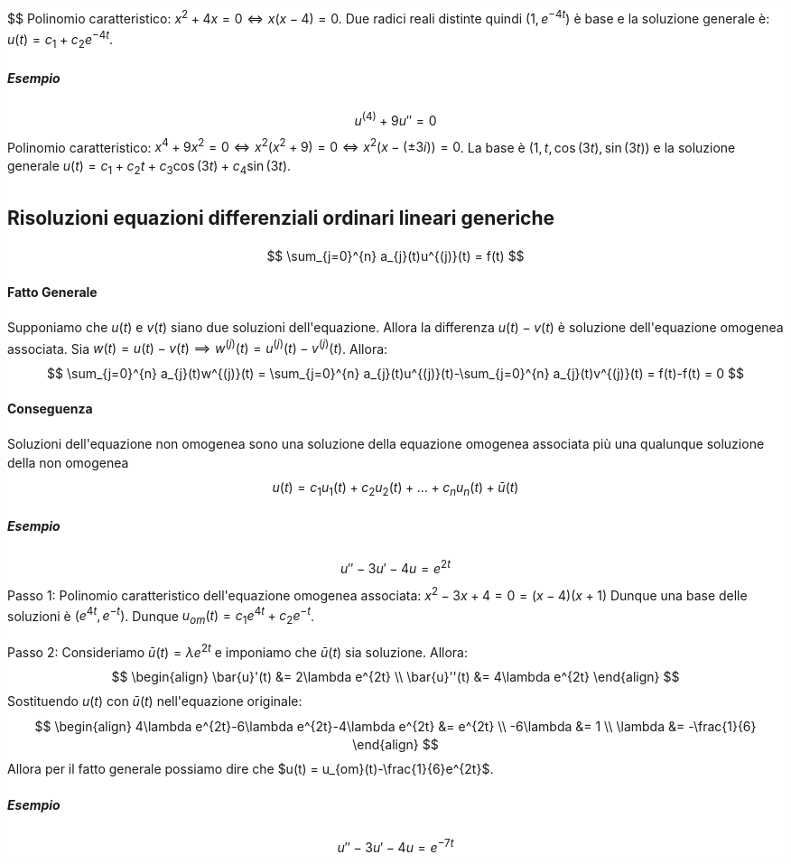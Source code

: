 $$
Polinomio caratteristico: $x^{2}+4x = 0 \Longleftrightarrow x(x-4) = 0$. Due radici reali distinte quindi $(1, e^{-4t})$ è base e la soluzione generale è: $u(t) = c_{1}+ c_{2}e^{-4t}$.
##### Esempio
$$
u^{(4)} + 9u'' = 0
$$
Polinomio caratteristico: $x^{4}+9x^{2} = 0 \Longleftrightarrow x^{2}(x^{2}+9) = 0 \Longleftrightarrow x^{2}(x-(\pm3i)) = 0$. 
La base è $(1, t, \cos(3t), \sin(3t))$ e la soluzione generale $u(t) = c_{1} + c_{2}t + c_{3}\cos(3t) + c_{4}\sin(3t)$.

## Risoluzioni equazioni differenziali ordinari lineari generiche
$$
\sum_{j=0}^{n} a_{j}(t)u^{(j)}(t) = f(t)
$$
#### Fatto Generale
Supponiamo che $u(t)$ e $v(t)$ siano due soluzioni dell'equazione. Allora la differenza $u(t)-v(t)$ è soluzione dell'equazione omogenea associata.
Sia $w(t) = u(t)-v(t) \implies w^{(j)}(t) = u^{(j)}(t)-v^{(j)}(t)$.
Allora:
$$
\sum_{j=0}^{n} a_{j}(t)w^{(j)}(t) = \sum_{j=0}^{n} a_{j}(t)u^{(j)}(t)-\sum_{j=0}^{n} a_{j}(t)v^{(j)}(t) = f(t)-f(t) = 0
$$
#### Conseguenza
Soluzioni dell'equazione non omogenea sono una soluzione della equazione omogenea associata più una qualunque soluzione della non omogenea
$$
u(t) = c_{1}u_{1}(t) + c_{2}u_{2}(t) + \dots +c_{n}u_{n}(t) + \bar{u}(t)
$$
##### Esempio
$$
u'' - 3u' -4u = e^{2t}
$$
Passo 1:
Polinomio caratteristico dell'equazione omogenea associata: $x^{2}-3x+4 = 0 = (x-4)(x+1)$
Dunque una base delle soluzioni è $(e^{4t}, e^{-t})$. Dunque $u_{om}(t) = c_{1}e^{4t}+c_{2}e^{-t}$.

Passo 2:
Consideriamo $\bar{u}(t) = \lambda e^{2t}$ e imponiamo che $\bar{u}(t)$ sia soluzione.
Allora:
$$
\begin{align}
\bar{u}'(t) &= 2\lambda e^{2t} \\
\bar{u}''(t) &= 4\lambda e^{2t}
\end{align}
$$
Sostituendo $u(t)$ con $\bar{u}(t)$ nell'equazione originale:
$$
\begin{align}
4\lambda e^{2t}-6\lambda e^{2t}-4\lambda e^{2t} &= e^{2t} \\
-6\lambda &= 1 \\
\lambda &= -\frac{1}{6}
\end{align}
$$
Allora per il fatto generale possiamo dire che $u(t) = u_{om}(t)-\frac{1}{6}e^{2t}$.
##### Esempio
$$
u'' - 3u' -4u = e^{-7t}
$$